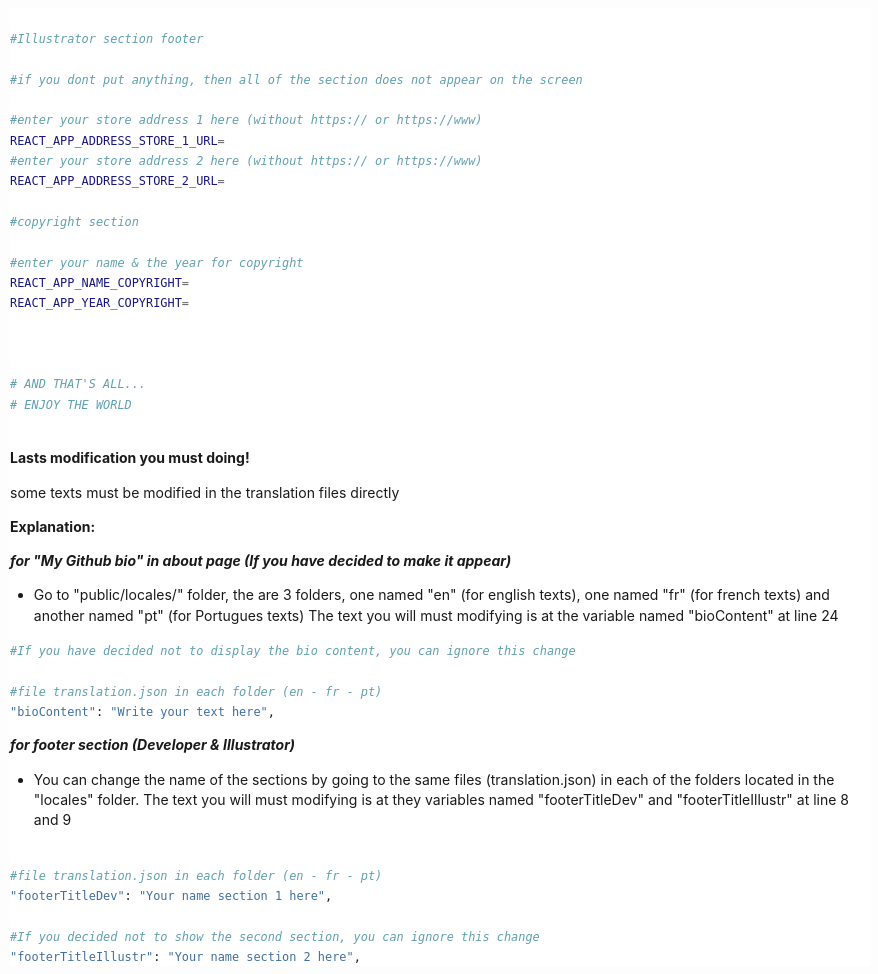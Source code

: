 ```bash

#Illustrator section footer

#if you dont put anything, then all of the section does not appear on the screen

#enter your store address 1 here (without https:// or https://www)
REACT_APP_ADDRESS_STORE_1_URL=
#enter your store address 2 here (without https:// or https://www)
REACT_APP_ADDRESS_STORE_2_URL=

#copyright section

#enter your name & the year for copyright
REACT_APP_NAME_COPYRIGHT=
REACT_APP_YEAR_COPYRIGHT=



# AND THAT'S ALL...
# ENJOY THE WORLD



```

**Lasts modification you must doing!**

some texts must be modified in the translation files directly

**Explanation:**

***for "My Github bio" in about page (If you have decided to make it appear)***

- Go to "public/locales/" folder, the are 3 folders, one named "en" (for english texts), one named "fr" (for french texts) and another named "pt" (for Portugues texts)
The text you will must modifying is at the variable named "bioContent" at line  24

```bash
#If you have decided not to display the bio content, you can ignore this change

#file translation.json in each folder (en - fr - pt)
"bioContent": "Write your text here",

```

***for footer section (Developer & Illustrator)***

- You can change the name of the sections by going to the same files (translation.json) in each of the folders located in the "locales" folder.
The text you will must modifying is at they variables named "footerTitleDev" and "footerTitleIllustr" at line  8 and 9

```bash

#file translation.json in each folder (en - fr - pt)
"footerTitleDev": "Your name section 1 here",

#If you decided not to show the second section, you can ignore this change
"footerTitleIllustr": "Your name section 2 here",

```
